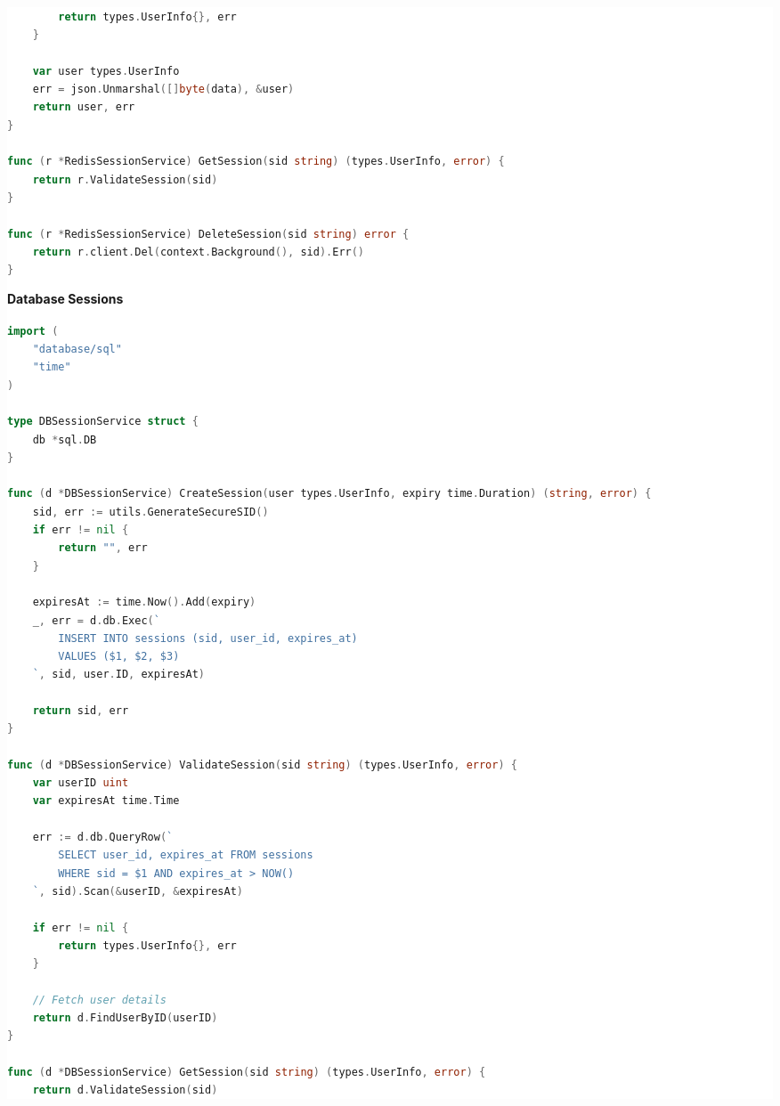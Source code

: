 ```go
        return types.UserInfo{}, err
    }

    var user types.UserInfo
    err = json.Unmarshal([]byte(data), &user)
    return user, err
}

func (r *RedisSessionService) GetSession(sid string) (types.UserInfo, error) {
    return r.ValidateSession(sid)
}

func (r *RedisSessionService) DeleteSession(sid string) error {
    return r.client.Del(context.Background(), sid).Err()
}
```

**Database Sessions**

```go
import (
    "database/sql"
    "time"
)

type DBSessionService struct {
    db *sql.DB
}

func (d *DBSessionService) CreateSession(user types.UserInfo, expiry time.Duration) (string, error) {
    sid, err := utils.GenerateSecureSID()
    if err != nil {
        return "", err
    }

    expiresAt := time.Now().Add(expiry)
    _, err = d.db.Exec(`
        INSERT INTO sessions (sid, user_id, expires_at)
        VALUES ($1, $2, $3)
    `, sid, user.ID, expiresAt)

    return sid, err
}

func (d *DBSessionService) ValidateSession(sid string) (types.UserInfo, error) {
    var userID uint
    var expiresAt time.Time

    err := d.db.QueryRow(`
        SELECT user_id, expires_at FROM sessions
        WHERE sid = $1 AND expires_at > NOW()
    `, sid).Scan(&userID, &expiresAt)

    if err != nil {
        return types.UserInfo{}, err
    }

    // Fetch user details
    return d.FindUserByID(userID)
}

func (d *DBSessionService) GetSession(sid string) (types.UserInfo, error) {
    return d.ValidateSession(sid)
```